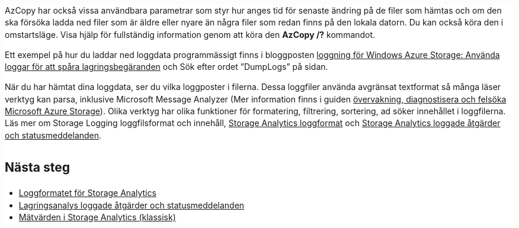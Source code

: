  AzCopy har också vissa användbara parametrar som styr hur anges tid för senaste ändring på de filer som hämtas och om den ska försöka ladda ned filer som är äldre eller nyare än några filer som redan finns på den lokala datorn. Du kan också köra den i omstartsläge. Visa hjälp för fullständig information genom att köra den **AzCopy /?** kommandot.  

 Ett exempel på hur du laddar ned loggdata programmässigt finns i bloggposten [loggning för Windows Azure Storage: Använda loggar för att spåra lagringsbegäranden](https://blogs.msdn.com/b/windowsazurestorage/archive/2011/08/03/windows-azure-storage-logging-using-logs-to-track-storage-requests.aspx) och Sök efter ordet ”DumpLogs” på sidan.  

 När du har hämtat dina loggdata, ser du vilka loggposter i filerna. Dessa loggfiler använda avgränsat textformat så många läser verktyg kan parsa, inklusive Microsoft Message Analyzer (Mer information finns i guiden [övervakning, diagnostisera och felsöka Microsoft Azure Storage](storage-monitoring-diagnosing-troubleshooting.md)). Olika verktyg har olika funktioner för formatering, filtrering, sortering, ad söker innehållet i loggfilerna. Läs mer om Storage Logging loggfilsformat och innehåll, [Storage Analytics loggformat](/rest/api/storageservices/storage-analytics-log-format) och [Storage Analytics loggade åtgärder och statusmeddelanden](/rest/api/storageservices/storage-analytics-logged-operations-and-status-messages).

## <a name="next-steps"></a>Nästa steg

* [Loggformatet för Storage Analytics](/rest/api/storageservices/storage-analytics-log-format)
* [Lagringsanalys loggade åtgärder och statusmeddelanden](/rest/api/storageservices/storage-analytics-logged-operations-and-status-messages)
* [Mätvärden i Storage Analytics (klassisk)](storage-analytics-metrics.md)